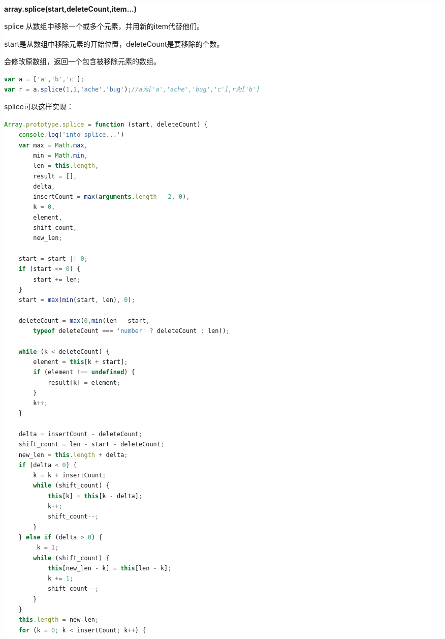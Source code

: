 
**array.splice(start,deleteCount,item...)**

splice 从数组中移除一个或多个元素，并用新的item代替他们。

start是从数组中移除元素的开始位置，deleteCount是要移除的个数。

会修改原数组，返回一个包含被移除元素的数组。

```javascript
var a = ['a','b','c'];
var r = a.splice(1,1,'ache','bug');//a为['a','ache','bug','c'],r为['b']
```

splice可以这样实现：

```javascript
Array.prototype.splice = function (start, deleteCount) {
    console.log('into splice...')
    var max = Math.max,
        min = Math.min,
        len = this.length,
        result = [],
        delta,
        insertCount = max(arguments.length - 2, 0),
        k = 0,
        element,
        shift_count,
        new_len;

    start = start || 0;
    if (start <= 0) {
        start += len;
    } 
    start = max(min(start, len), 0);

    deleteCount = max(0,min(len - start,
        typeof deleteCount === 'number' ? deleteCount : len));

    while (k < deleteCount) { 
        element = this[k + start];
        if (element !== undefined) { 
            result[k] = element;
        }
        k++;
    }
    
    delta = insertCount - deleteCount;
    shift_count = len - start - deleteCount;
    new_len = this.length + delta;
    if (delta < 0) {
        k = k + insertCount;
        while (shift_count) { 
            this[k] = this[k - delta];
            k++;
            shift_count--;
        }
    } else if (delta > 0) { 
         k = 1;
        while (shift_count) { 
            this[new_len - k] = this[len - k];
            k += 1;
            shift_count--;
        }
    }
    this.length = new_len;
    for (k = 0; k < insertCount; k++) { 
```